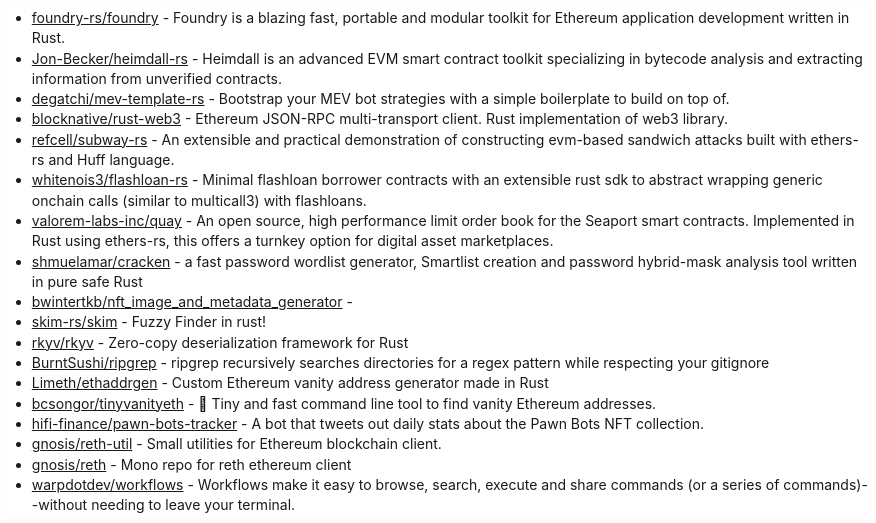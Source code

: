 - [foundry-rs/foundry](https://github.com/foundry-rs/foundry) - Foundry is a blazing fast, portable and modular toolkit for Ethereum application development written in Rust.
- [Jon-Becker/heimdall-rs](https://github.com/Jon-Becker/heimdall-rs) - Heimdall is an advanced EVM smart contract toolkit specializing in bytecode analysis and extracting information from unverified contracts.
- [degatchi/mev-template-rs](https://github.com/degatchi/mev-template-rs) - Bootstrap your MEV bot strategies with a simple boilerplate to build on top of.
- [blocknative/rust-web3](https://github.com/blocknative/rust-web3) - Ethereum JSON-RPC multi-transport client. Rust implementation of web3 library.
- [refcell/subway-rs](https://github.com/refcell/subway-rs) - An extensible and practical demonstration of constructing evm-based sandwich attacks built with ethers-rs and Huff language.
- [whitenois3/flashloan-rs](https://github.com/whitenois3/flashloan-rs) - Minimal flashloan borrower contracts with an extensible rust sdk to abstract wrapping generic onchain calls (similar to multicall3) with flashloans.
- [valorem-labs-inc/quay](https://github.com/valorem-labs-inc/quay) - An open source, high performance limit order book for the Seaport smart contracts. Implemented in Rust using ethers-rs, this offers a turnkey option for digital asset marketplaces.
- [shmuelamar/cracken](https://github.com/shmuelamar/cracken) - a fast password wordlist generator, Smartlist creation and password hybrid-mask analysis tool written in pure safe Rust
- [bwintertkb/nft_image_and_metadata_generator](https://github.com/bwintertkb/nft_image_and_metadata_generator) - 
- [skim-rs/skim](https://github.com/skim-rs/skim) - Fuzzy Finder in rust!
- [rkyv/rkyv](https://github.com/rkyv/rkyv) - Zero-copy deserialization framework for Rust
- [BurntSushi/ripgrep](https://github.com/BurntSushi/ripgrep) - ripgrep recursively searches directories for a regex pattern while respecting your gitignore
- [Limeth/ethaddrgen](https://github.com/Limeth/ethaddrgen) - Custom Ethereum vanity address generator made in Rust
- [bcsongor/tinyvanityeth](https://github.com/bcsongor/tinyvanityeth) - 📇  Tiny and fast command line tool to find vanity Ethereum addresses.
- [hifi-finance/pawn-bots-tracker](https://github.com/hifi-finance/pawn-bots-tracker) - A bot that tweets out daily stats about the Pawn Bots NFT collection.
- [gnosis/reth-util](https://github.com/gnosis/reth-util) - Small utilities for Ethereum blockchain client.
- [gnosis/reth](https://github.com/gnosis/reth) - Mono repo for reth ethereum client
- [warpdotdev/workflows](https://github.com/warpdotdev/workflows) - Workflows make it easy to browse, search, execute and share commands (or a series of commands)--without needing to leave your terminal.
